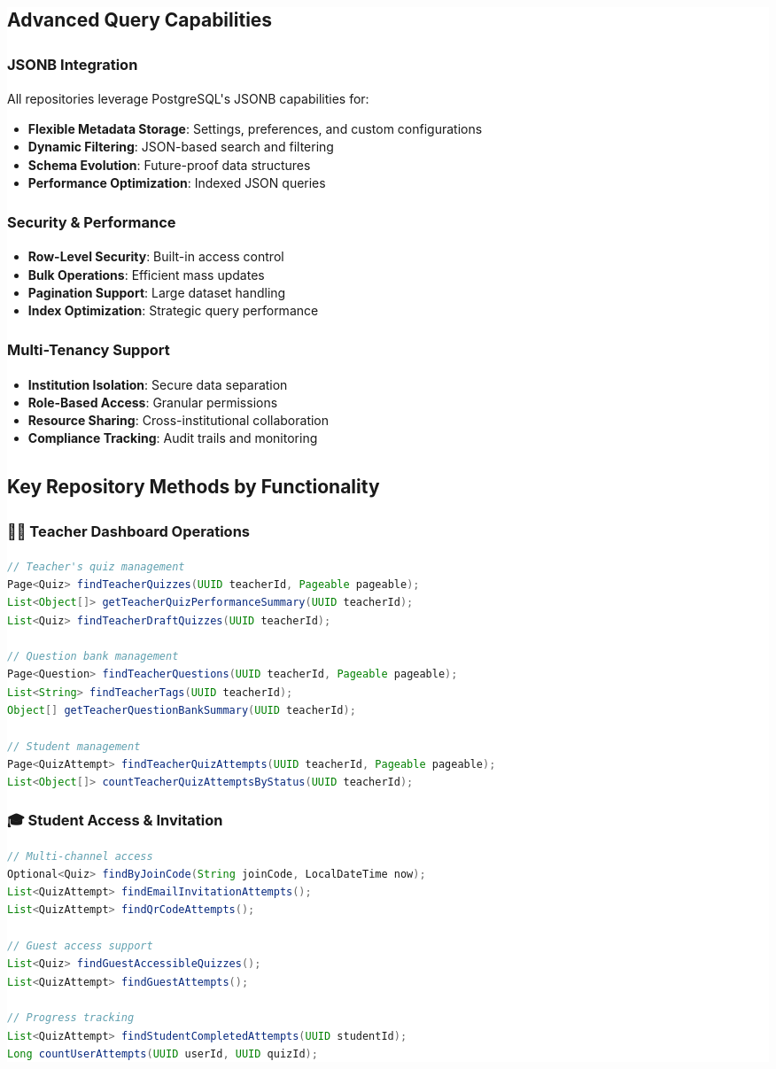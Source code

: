 ## Advanced Query Capabilities

### **JSONB Integration**
All repositories leverage PostgreSQL's JSONB capabilities for:
- **Flexible Metadata Storage**: Settings, preferences, and custom configurations
- **Dynamic Filtering**: JSON-based search and filtering
- **Schema Evolution**: Future-proof data structures
- **Performance Optimization**: Indexed JSON queries

### **Security & Performance**
- **Row-Level Security**: Built-in access control
- **Bulk Operations**: Efficient mass updates
- **Pagination Support**: Large dataset handling
- **Index Optimization**: Strategic query performance

### **Multi-Tenancy Support**
- **Institution Isolation**: Secure data separation
- **Role-Based Access**: Granular permissions
- **Resource Sharing**: Cross-institutional collaboration
- **Compliance Tracking**: Audit trails and monitoring

## Key Repository Methods by Functionality

### **👨‍🏫 Teacher Dashboard Operations**
```java
// Teacher's quiz management
Page<Quiz> findTeacherQuizzes(UUID teacherId, Pageable pageable);
List<Object[]> getTeacherQuizPerformanceSummary(UUID teacherId);
List<Quiz> findTeacherDraftQuizzes(UUID teacherId);

// Question bank management
Page<Question> findTeacherQuestions(UUID teacherId, Pageable pageable);
List<String> findTeacherTags(UUID teacherId);
Object[] getTeacherQuestionBankSummary(UUID teacherId);

// Student management
Page<QuizAttempt> findTeacherQuizAttempts(UUID teacherId, Pageable pageable);
List<Object[]> countTeacherQuizAttemptsByStatus(UUID teacherId);
```

### **🎓 Student Access & Invitation**
```java
// Multi-channel access
Optional<Quiz> findByJoinCode(String joinCode, LocalDateTime now);
List<QuizAttempt> findEmailInvitationAttempts();
List<QuizAttempt> findQrCodeAttempts();

// Guest access support
List<Quiz> findGuestAccessibleQuizzes();
List<QuizAttempt> findGuestAttempts();

// Progress tracking
List<QuizAttempt> findStudentCompletedAttempts(UUID studentId);
Long countUserAttempts(UUID userId, UUID quizId);
```
